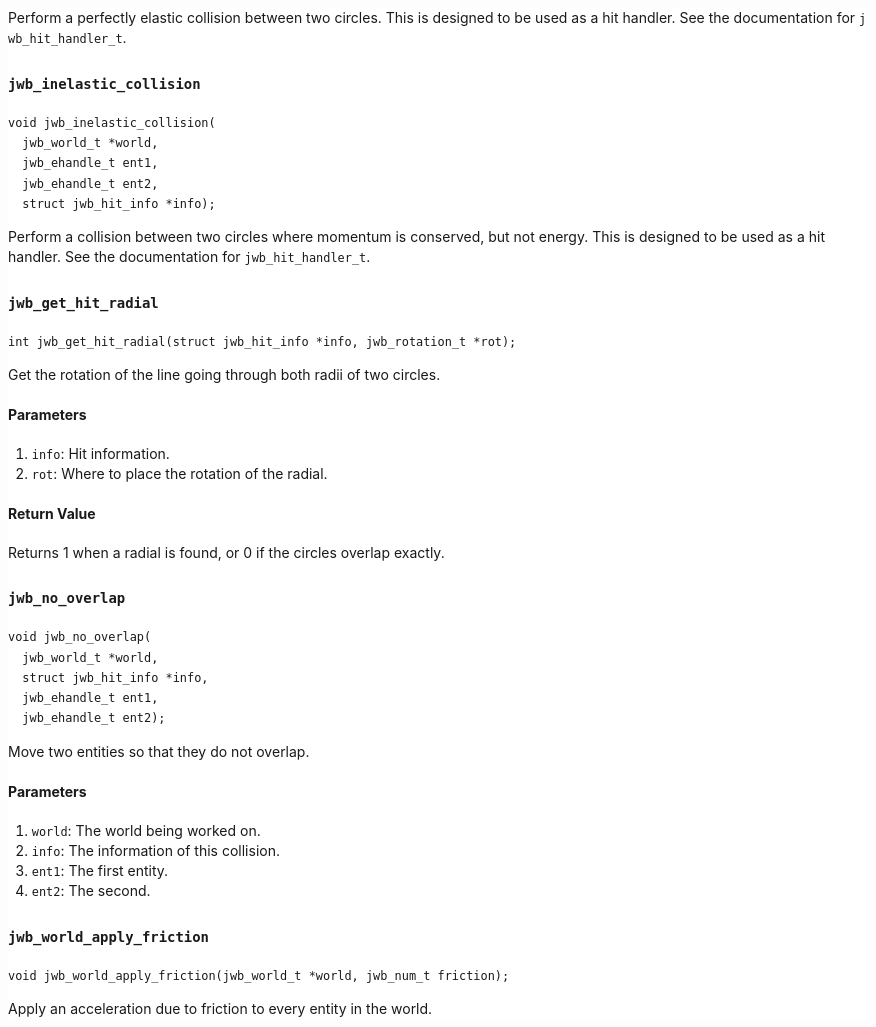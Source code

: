 Perform a perfectly elastic collision between two circles. This is designed
to be used as a hit handler. See the documentation for `jwb_hit_handler_t`.

### `jwb_inelastic_collision`
```
void jwb_inelastic_collision(
  jwb_world_t *world,
  jwb_ehandle_t ent1,
  jwb_ehandle_t ent2,
  struct jwb_hit_info *info);
```

Perform a collision between two circles where momentum is conserved, but not
energy. This is designed to be used as a hit handler. See the documentation
for `jwb_hit_handler_t`.

### `jwb_get_hit_radial`
```
int jwb_get_hit_radial(struct jwb_hit_info *info, jwb_rotation_t *rot);
```

Get the rotation of the line going through both radii of two circles.

#### Parameters
 1. `info`: Hit information.
 2. `rot`: Where to place the rotation of the radial.

#### Return Value
Returns 1 when a radial is found, or 0 if the circles overlap exactly.

### `jwb_no_overlap`
```
void jwb_no_overlap(
  jwb_world_t *world,
  struct jwb_hit_info *info,
  jwb_ehandle_t ent1,
  jwb_ehandle_t ent2);
```

Move two entities so that they do not overlap.

#### Parameters
 1. `world`: The world being worked on.
 2. `info`: The information of this collision.
 3. `ent1`: The first entity.
 4. `ent2`: The second.

### `jwb_world_apply_friction`
```
void jwb_world_apply_friction(jwb_world_t *world, jwb_num_t friction);
```

Apply an acceleration due to friction to every entity in the world.
